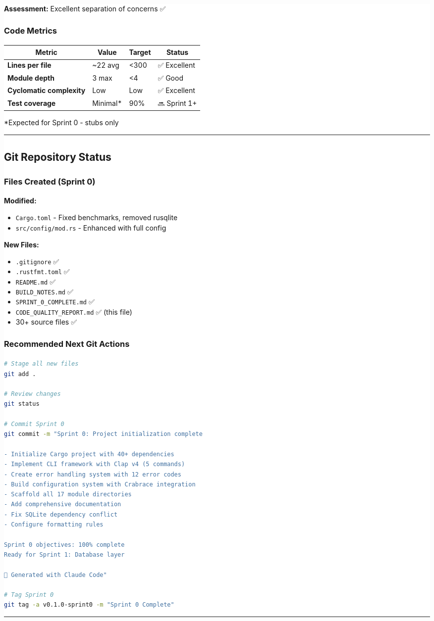 **Assessment:** Excellent separation of concerns ✅

### Code Metrics

| Metric | Value | Target | Status |
|--------|-------|--------|--------|
| **Lines per file** | ~22 avg | <300 | ✅ Excellent |
| **Module depth** | 3 max | <4 | ✅ Good |
| **Cyclomatic complexity** | Low | Low | ✅ Excellent |
| **Test coverage** | Minimal* | 90% | 🔜 Sprint 1+ |

*Expected for Sprint 0 - stubs only

---

## Git Repository Status

### Files Created (Sprint 0)

**Modified:**
- `Cargo.toml` - Fixed benchmarks, removed rusqlite
- `src/config/mod.rs` - Enhanced with full config

**New Files:**
- `.gitignore` ✅
- `.rustfmt.toml` ✅
- `README.md` ✅
- `BUILD_NOTES.md` ✅
- `SPRINT_0_COMPLETE.md` ✅
- `CODE_QUALITY_REPORT.md` ✅ (this file)
- 30+ source files ✅

### Recommended Next Git Actions

```bash
# Stage all new files
git add .

# Review changes
git status

# Commit Sprint 0
git commit -m "Sprint 0: Project initialization complete

- Initialize Cargo project with 40+ dependencies
- Implement CLI framework with Clap v4 (5 commands)
- Create error handling system with 12 error codes
- Build configuration system with Crabrace integration
- Scaffold all 17 module directories
- Add comprehensive documentation
- Fix SQLite dependency conflict
- Configure formatting rules

Sprint 0 objectives: 100% complete
Ready for Sprint 1: Database layer

🦀 Generated with Claude Code"

# Tag Sprint 0
git tag -a v0.1.0-sprint0 -m "Sprint 0 Complete"
```

---